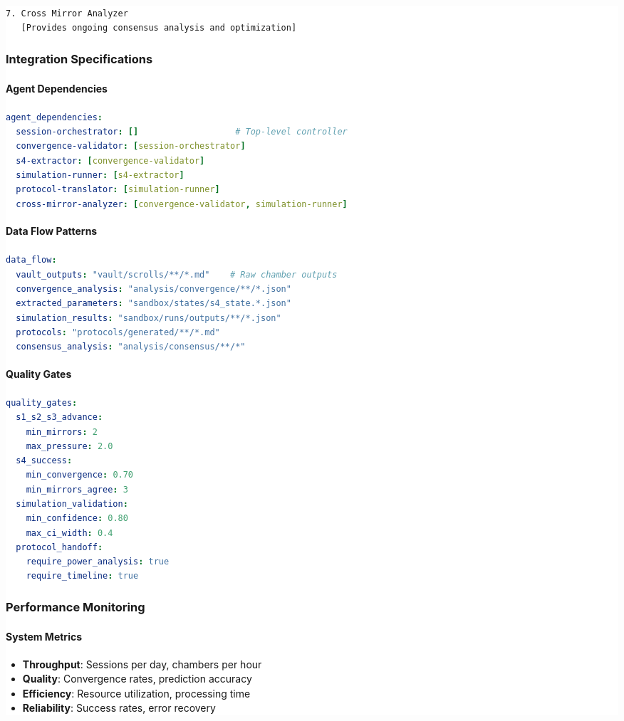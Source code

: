 ```
7. Cross Mirror Analyzer
   [Provides ongoing consensus analysis and optimization]
```

### Integration Specifications

#### Agent Dependencies
```yaml
agent_dependencies:
  session-orchestrator: []                   # Top-level controller
  convergence-validator: [session-orchestrator]
  s4-extractor: [convergence-validator]
  simulation-runner: [s4-extractor]
  protocol-translator: [simulation-runner]
  cross-mirror-analyzer: [convergence-validator, simulation-runner]
```

#### Data Flow Patterns
```yaml
data_flow:
  vault_outputs: "vault/scrolls/**/*.md"    # Raw chamber outputs
  convergence_analysis: "analysis/convergence/**/*.json"
  extracted_parameters: "sandbox/states/s4_state.*.json"
  simulation_results: "sandbox/runs/outputs/**/*.json"
  protocols: "protocols/generated/**/*.md"
  consensus_analysis: "analysis/consensus/**/*"
```

#### Quality Gates
```yaml
quality_gates:
  s1_s2_s3_advance:
    min_mirrors: 2
    max_pressure: 2.0
  s4_success:
    min_convergence: 0.70
    min_mirrors_agree: 3
  simulation_validation:
    min_confidence: 0.80
    max_ci_width: 0.4
  protocol_handoff:
    require_power_analysis: true
    require_timeline: true
```

### Performance Monitoring

#### System Metrics
- **Throughput**: Sessions per day, chambers per hour
- **Quality**: Convergence rates, prediction accuracy
- **Efficiency**: Resource utilization, processing time
- **Reliability**: Success rates, error recovery
